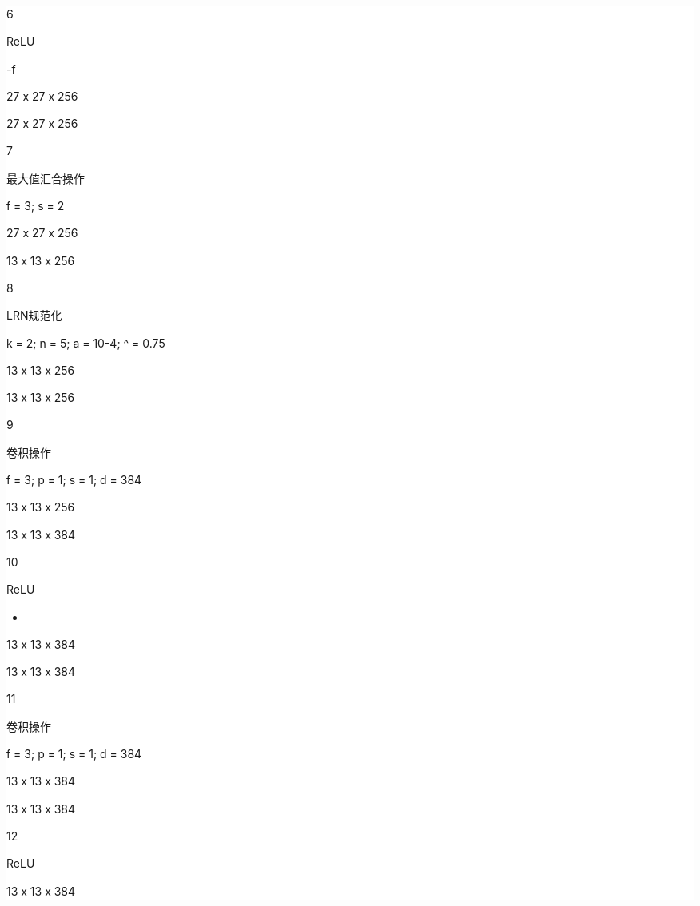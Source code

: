 6

ReLU

-f

27 x 27 x 256

27 x 27 x 256

7

最大值汇合操作

f = 3; s = 2

27 x 27 x 256

13 x 13 x 256

8

LRN规范化

k = 2; n = 5; a = 10-4; ^ = 0.75

13 x 13 x 256

13 x 13 x 256

9

卷积操作

f = 3; p = 1; s = 1; d = 384

13 x 13 x 256

13 x 13 x 384

10

ReLU

-

13 x 13 x 384

13 x 13 x 384

11

卷积操作

f = 3; p = 1; s = 1; d = 384

13 x 13 x 384

13 x 13 x 384

12

ReLU

13 x 13 x 384
